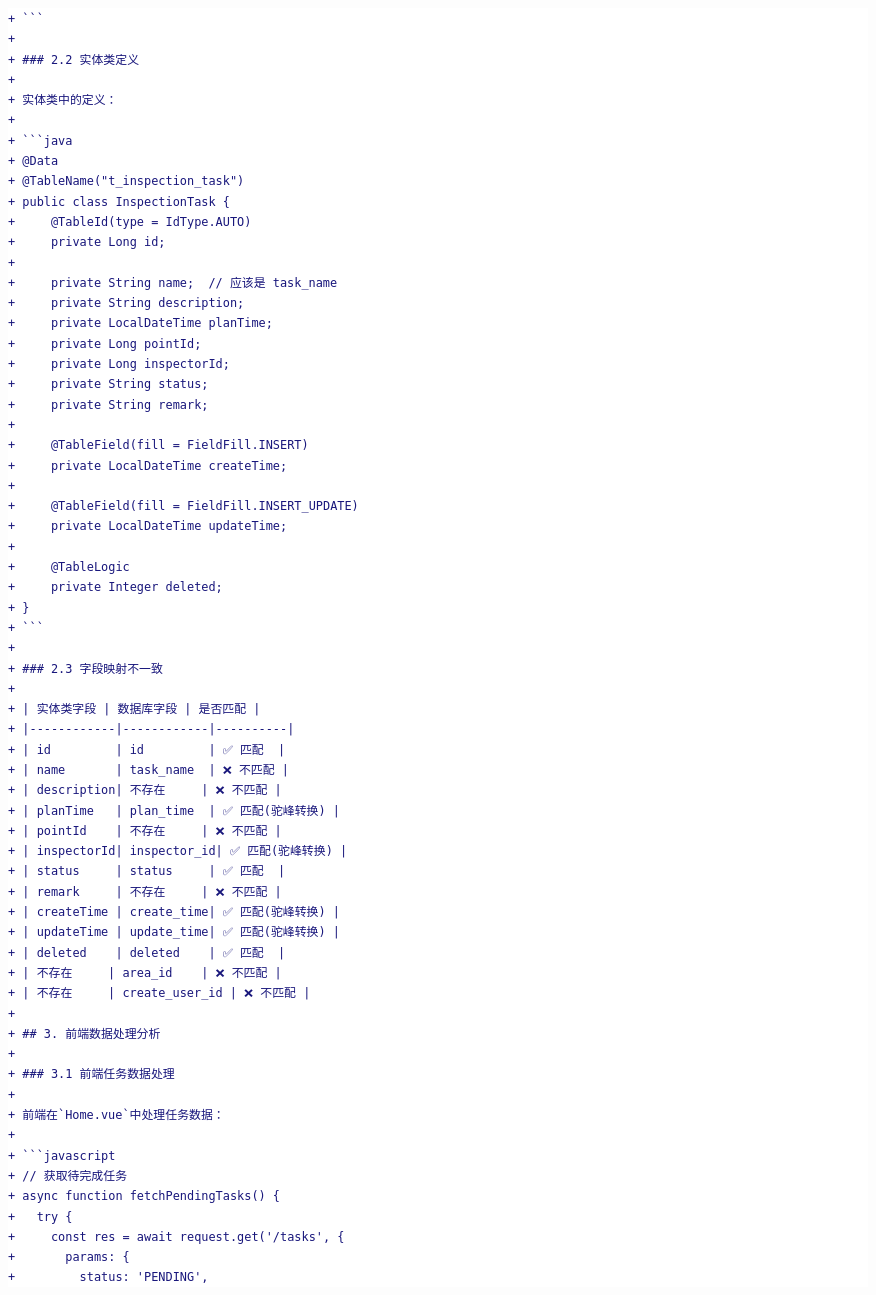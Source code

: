 ```diff
+ ```
+ 
+ ### 2.2 实体类定义
+ 
+ 实体类中的定义：
+ 
+ ```java
+ @Data
+ @TableName("t_inspection_task")
+ public class InspectionTask {
+     @TableId(type = IdType.AUTO)
+     private Long id;
+ 
+     private String name;  // 应该是 task_name
+     private String description;
+     private LocalDateTime planTime;
+     private Long pointId;
+     private Long inspectorId;
+     private String status;
+     private String remark;
+ 
+     @TableField(fill = FieldFill.INSERT)
+     private LocalDateTime createTime;
+ 
+     @TableField(fill = FieldFill.INSERT_UPDATE)
+     private LocalDateTime updateTime;
+ 
+     @TableLogic
+     private Integer deleted;
+ }
+ ```
+ 
+ ### 2.3 字段映射不一致
+ 
+ | 实体类字段 | 数据库字段 | 是否匹配 |
+ |------------|------------|----------|
+ | id         | id         | ✅ 匹配  |
+ | name       | task_name  | ❌ 不匹配 |
+ | description| 不存在     | ❌ 不匹配 |
+ | planTime   | plan_time  | ✅ 匹配(驼峰转换) |
+ | pointId    | 不存在     | ❌ 不匹配 |
+ | inspectorId| inspector_id| ✅ 匹配(驼峰转换) |
+ | status     | status     | ✅ 匹配  |
+ | remark     | 不存在     | ❌ 不匹配 |
+ | createTime | create_time| ✅ 匹配(驼峰转换) |
+ | updateTime | update_time| ✅ 匹配(驼峰转换) |
+ | deleted    | deleted    | ✅ 匹配  |
+ | 不存在     | area_id    | ❌ 不匹配 |
+ | 不存在     | create_user_id | ❌ 不匹配 |
+ 
+ ## 3. 前端数据处理分析
+ 
+ ### 3.1 前端任务数据处理
+ 
+ 前端在`Home.vue`中处理任务数据：
+ 
+ ```javascript
+ // 获取待完成任务
+ async function fetchPendingTasks() {
+   try {
+     const res = await request.get('/tasks', {
+       params: {
+         status: 'PENDING',
```